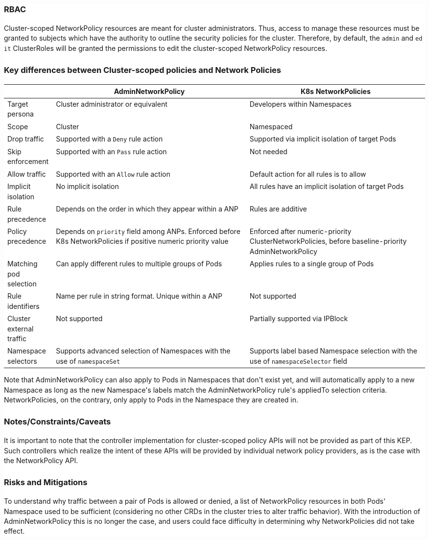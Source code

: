 ### RBAC

Cluster-scoped NetworkPolicy resources are meant for cluster administrators.
Thus, access to manage these resources must be granted to subjects which have
the authority to outline the security policies for the cluster. Therefore, by
default, the `admin` and `edit` ClusterRoles will be granted the permissions
to edit the cluster-scoped NetworkPolicy resources.

### Key differences between Cluster-scoped policies and Network Policies

|                          | AdminNetworkPolicy                                                                                             | K8s NetworkPolicies                                                                |
|--------------------------|------------------------------------------------------------------------------------------------------------------|------------------------------------------------------------------------------------|
| Target persona           | Cluster administrator or equivalent                                                                              | Developers within Namespaces                                                       |
| Scope                    | Cluster                                                                                                          | Namespaced                                                                         |
| Drop traffic             | Supported with a `Deny` rule action                                                                              | Supported via implicit isolation of target Pods                                    |
| Skip enforcement         | Supported with an `Pass` rule action                                                                             | Not needed                                                                         |
| Allow traffic            | Supported with an `Allow` rule action                                                                            | Default action for all rules is to allow                                           |
| Implicit isolation       | No implicit isolation                                                                                            | All rules have an implicit isolation of target Pods                                |
| Rule precedence          | Depends on the order in which they appear within a ANP                                                           | Rules are additive                                                                 |
| Policy precedence        | Depends on `priority` field among ANPs. Enforced before K8s NetworkPolicies if positive numeric priority value   | Enforced after numeric-priority ClusterNetworkPolicies, before baseline-priority AdminNetworkPolicy |
| Matching pod selection   | Can apply different rules to multiple groups of Pods                                                             | Applies rules to a single group of Pods                                            |
| Rule identifiers         | Name per rule in string format. Unique within a ANP                                                              | Not supported                                                                      |
| Cluster external traffic | Not supported                                                                                                    | Partially supported via IPBlock                                                    |
| Namespace selectors      | Supports advanced selection of Namespaces with the use of `namespaceSet`                                         | Supports label based Namespace selection with the use of `namespaceSelector` field |

Note that AdminNetworkPolicy can also apply to Pods in Namespaces that don't
exist yet, and will automatically apply to a new Namespace as long as the new
Namespace's labels match the AdminNetworkPolicy rule's appliedTo selection
criteria. NetworkPolicies, on the contrary, only apply to Pods in the Namespace
they are created in.

### Notes/Constraints/Caveats

It is important to note that the controller implementation for cluster-scoped
policy APIs will not be provided as part of this KEP. Such controllers which
realize the intent of these APIs will be provided by individual network policy
providers, as is the case with the NetworkPolicy API.

### Risks and Mitigations

To understand why traffic between a pair of Pods is allowed or denied, a list of 
NetworkPolicy resources in both Pods' Namespace used to be sufficient (considering 
no other CRDs in the cluster tries to alter traffic behavior). With the introduction
of AdminNetworkPolicy this is no longer the case, and users could face difficulty 
in determining why NetworkPolicies did not take effect. 
